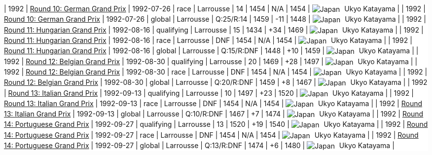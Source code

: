 | 1992 | [Round 10: German Grand Prix](../results/1992-season-report.md#round-10-german-grand-prix) | 1992-07-26 | race | Larrousse | 14 | 1454 | N/A | 1454 | <img src="https://upload.wikimedia.org/wikipedia/commons/9/9e/Flag_of_Japan.svg" alt="Japan" width="20" height="auto" style="vertical-align: middle; margin-right: 5px;" onerror="this.outerHTML='🇯🇵'; this.style.marginRight='5px';"/> Ukyo Katayama |
| 1992 | [Round 10: German Grand Prix](../results/1992-season-report.md#round-10-german-grand-prix) | 1992-07-26 | global | Larrousse | Q:25/R:14 | 1459 | -11 | 1448 | <img src="https://upload.wikimedia.org/wikipedia/commons/9/9e/Flag_of_Japan.svg" alt="Japan" width="20" height="auto" style="vertical-align: middle; margin-right: 5px;" onerror="this.outerHTML='🇯🇵'; this.style.marginRight='5px';"/> Ukyo Katayama |
| 1992 | [Round 11: Hungarian Grand Prix](../results/1992-season-report.md#round-11-hungarian-grand-prix) | 1992-08-16 | qualifying | Larrousse | 15 | 1434 | +34 | 1469 | <img src="https://upload.wikimedia.org/wikipedia/commons/9/9e/Flag_of_Japan.svg" alt="Japan" width="20" height="auto" style="vertical-align: middle; margin-right: 5px;" onerror="this.outerHTML='🇯🇵'; this.style.marginRight='5px';"/> Ukyo Katayama |
| 1992 | [Round 11: Hungarian Grand Prix](../results/1992-season-report.md#round-11-hungarian-grand-prix) | 1992-08-16 | race | Larrousse | DNF | 1454 | N/A | 1454 | <img src="https://upload.wikimedia.org/wikipedia/commons/9/9e/Flag_of_Japan.svg" alt="Japan" width="20" height="auto" style="vertical-align: middle; margin-right: 5px;" onerror="this.outerHTML='🇯🇵'; this.style.marginRight='5px';"/> Ukyo Katayama |
| 1992 | [Round 11: Hungarian Grand Prix](../results/1992-season-report.md#round-11-hungarian-grand-prix) | 1992-08-16 | global | Larrousse | Q:15/R:DNF | 1448 | +10 | 1459 | <img src="https://upload.wikimedia.org/wikipedia/commons/9/9e/Flag_of_Japan.svg" alt="Japan" width="20" height="auto" style="vertical-align: middle; margin-right: 5px;" onerror="this.outerHTML='🇯🇵'; this.style.marginRight='5px';"/> Ukyo Katayama |
| 1992 | [Round 12: Belgian Grand Prix](../results/1992-season-report.md#round-12-belgian-grand-prix) | 1992-08-30 | qualifying | Larrousse | 20 | 1469 | +28 | 1497 | <img src="https://upload.wikimedia.org/wikipedia/commons/9/9e/Flag_of_Japan.svg" alt="Japan" width="20" height="auto" style="vertical-align: middle; margin-right: 5px;" onerror="this.outerHTML='🇯🇵'; this.style.marginRight='5px';"/> Ukyo Katayama |
| 1992 | [Round 12: Belgian Grand Prix](../results/1992-season-report.md#round-12-belgian-grand-prix) | 1992-08-30 | race | Larrousse | DNF | 1454 | N/A | 1454 | <img src="https://upload.wikimedia.org/wikipedia/commons/9/9e/Flag_of_Japan.svg" alt="Japan" width="20" height="auto" style="vertical-align: middle; margin-right: 5px;" onerror="this.outerHTML='🇯🇵'; this.style.marginRight='5px';"/> Ukyo Katayama |
| 1992 | [Round 12: Belgian Grand Prix](../results/1992-season-report.md#round-12-belgian-grand-prix) | 1992-08-30 | global | Larrousse | Q:20/R:DNF | 1459 | +8 | 1467 | <img src="https://upload.wikimedia.org/wikipedia/commons/9/9e/Flag_of_Japan.svg" alt="Japan" width="20" height="auto" style="vertical-align: middle; margin-right: 5px;" onerror="this.outerHTML='🇯🇵'; this.style.marginRight='5px';"/> Ukyo Katayama |
| 1992 | [Round 13: Italian Grand Prix](../results/1992-season-report.md#round-13-italian-grand-prix) | 1992-09-13 | qualifying | Larrousse | 10 | 1497 | +23 | 1520 | <img src="https://upload.wikimedia.org/wikipedia/commons/9/9e/Flag_of_Japan.svg" alt="Japan" width="20" height="auto" style="vertical-align: middle; margin-right: 5px;" onerror="this.outerHTML='🇯🇵'; this.style.marginRight='5px';"/> Ukyo Katayama |
| 1992 | [Round 13: Italian Grand Prix](../results/1992-season-report.md#round-13-italian-grand-prix) | 1992-09-13 | race | Larrousse | DNF | 1454 | N/A | 1454 | <img src="https://upload.wikimedia.org/wikipedia/commons/9/9e/Flag_of_Japan.svg" alt="Japan" width="20" height="auto" style="vertical-align: middle; margin-right: 5px;" onerror="this.outerHTML='🇯🇵'; this.style.marginRight='5px';"/> Ukyo Katayama |
| 1992 | [Round 13: Italian Grand Prix](../results/1992-season-report.md#round-13-italian-grand-prix) | 1992-09-13 | global | Larrousse | Q:10/R:DNF | 1467 | +7 | 1474 | <img src="https://upload.wikimedia.org/wikipedia/commons/9/9e/Flag_of_Japan.svg" alt="Japan" width="20" height="auto" style="vertical-align: middle; margin-right: 5px;" onerror="this.outerHTML='🇯🇵'; this.style.marginRight='5px';"/> Ukyo Katayama |
| 1992 | [Round 14: Portuguese Grand Prix](../results/1992-season-report.md#round-14-portuguese-grand-prix) | 1992-09-27 | qualifying | Larrousse | 13 | 1520 | +19 | 1540 | <img src="https://upload.wikimedia.org/wikipedia/commons/9/9e/Flag_of_Japan.svg" alt="Japan" width="20" height="auto" style="vertical-align: middle; margin-right: 5px;" onerror="this.outerHTML='🇯🇵'; this.style.marginRight='5px';"/> Ukyo Katayama |
| 1992 | [Round 14: Portuguese Grand Prix](../results/1992-season-report.md#round-14-portuguese-grand-prix) | 1992-09-27 | race | Larrousse | DNF | 1454 | N/A | 1454 | <img src="https://upload.wikimedia.org/wikipedia/commons/9/9e/Flag_of_Japan.svg" alt="Japan" width="20" height="auto" style="vertical-align: middle; margin-right: 5px;" onerror="this.outerHTML='🇯🇵'; this.style.marginRight='5px';"/> Ukyo Katayama |
| 1992 | [Round 14: Portuguese Grand Prix](../results/1992-season-report.md#round-14-portuguese-grand-prix) | 1992-09-27 | global | Larrousse | Q:13/R:DNF | 1474 | +6 | 1480 | <img src="https://upload.wikimedia.org/wikipedia/commons/9/9e/Flag_of_Japan.svg" alt="Japan" width="20" height="auto" style="vertical-align: middle; margin-right: 5px;" onerror="this.outerHTML='🇯🇵'; this.style.marginRight='5px';"/> Ukyo Katayama |